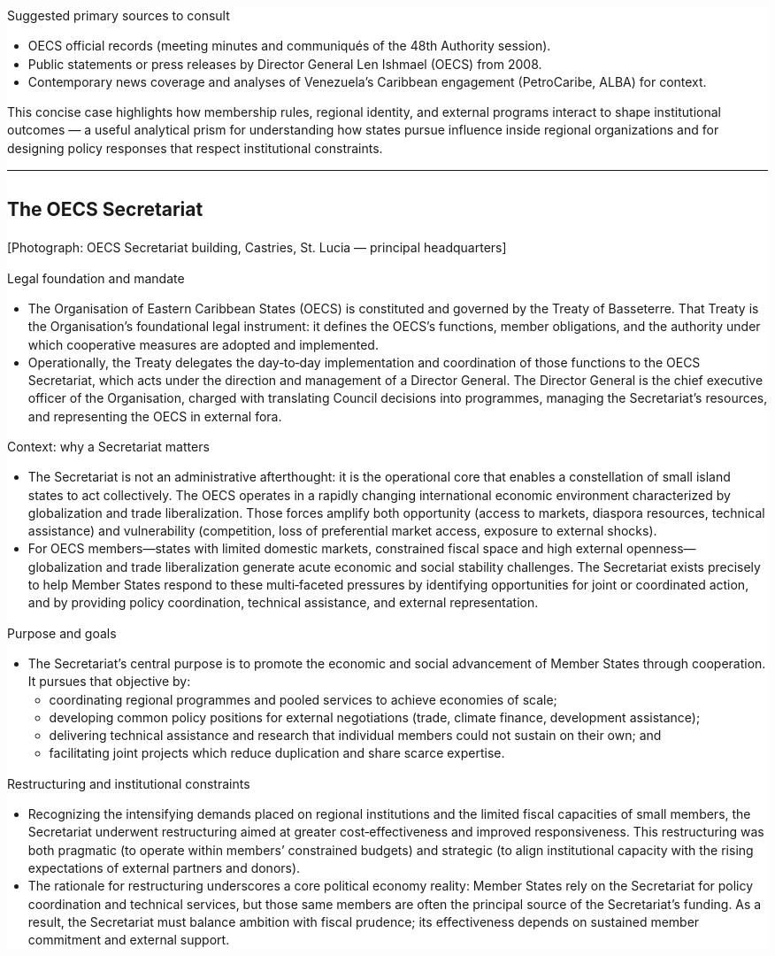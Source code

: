 Suggested primary sources to consult
- OECS official records (meeting minutes and communiqués of the 48th Authority session).  
- Public statements or press releases by Director General Len Ishmael (OECS) from 2008.  
- Contemporary news coverage and analyses of Venezuela’s Caribbean engagement (PetroCaribe, ALBA) for context.

This concise case highlights how membership rules, regional identity, and external programs interact to shape institutional outcomes — a useful analytical prism for understanding how states pursue influence inside regional organizations and for designing policy responses that respect institutional constraints.

---

## The OECS Secretariat

[Photograph: OECS Secretariat building, Castries, St. Lucia — principal headquarters]

Legal foundation and mandate
- The Organisation of Eastern Caribbean States (OECS) is constituted and governed by the Treaty of Basseterre. That Treaty is the Organisation’s foundational legal instrument: it defines the OECS’s functions, member obligations, and the authority under which cooperative measures are adopted and implemented.
- Operationally, the Treaty delegates the day‑to‑day implementation and coordination of those functions to the OECS Secretariat, which acts under the direction and management of a Director General. The Director General is the chief executive officer of the Organisation, charged with translating Council decisions into programmes, managing the Secretariat’s resources, and representing the OECS in external fora.

Context: why a Secretariat matters
- The Secretariat is not an administrative afterthought: it is the operational core that enables a constellation of small island states to act collectively. The OECS operates in a rapidly changing international economic environment characterized by globalization and trade liberalization. Those forces amplify both opportunity (access to markets, diaspora resources, technical assistance) and vulnerability (competition, loss of preferential market access, exposure to external shocks).
- For OECS members—states with limited domestic markets, constrained fiscal space and high external openness—globalization and trade liberalization generate acute economic and social stability challenges. The Secretariat exists precisely to help Member States respond to these multi‑faceted pressures by identifying opportunities for joint or coordinated action, and by providing policy coordination, technical assistance, and external representation.

Purpose and goals
- The Secretariat’s central purpose is to promote the economic and social advancement of Member States through cooperation. It pursues that objective by:
  - coordinating regional programmes and pooled services to achieve economies of scale;
  - developing common policy positions for external negotiations (trade, climate finance, development assistance);
  - delivering technical assistance and research that individual members could not sustain on their own; and
  - facilitating joint projects which reduce duplication and share scarce expertise.

Restructuring and institutional constraints
- Recognizing the intensifying demands placed on regional institutions and the limited fiscal capacities of small members, the Secretariat underwent restructuring aimed at greater cost‑effectiveness and improved responsiveness. This restructuring was both pragmatic (to operate within members’ constrained budgets) and strategic (to align institutional capacity with the rising expectations of external partners and donors).
- The rationale for restructuring underscores a core political economy reality: Member States rely on the Secretariat for policy coordination and technical services, but those same members are often the principal source of the Secretariat’s funding. As a result, the Secretariat must balance ambition with fiscal prudence; its effectiveness depends on sustained member commitment and external support.
